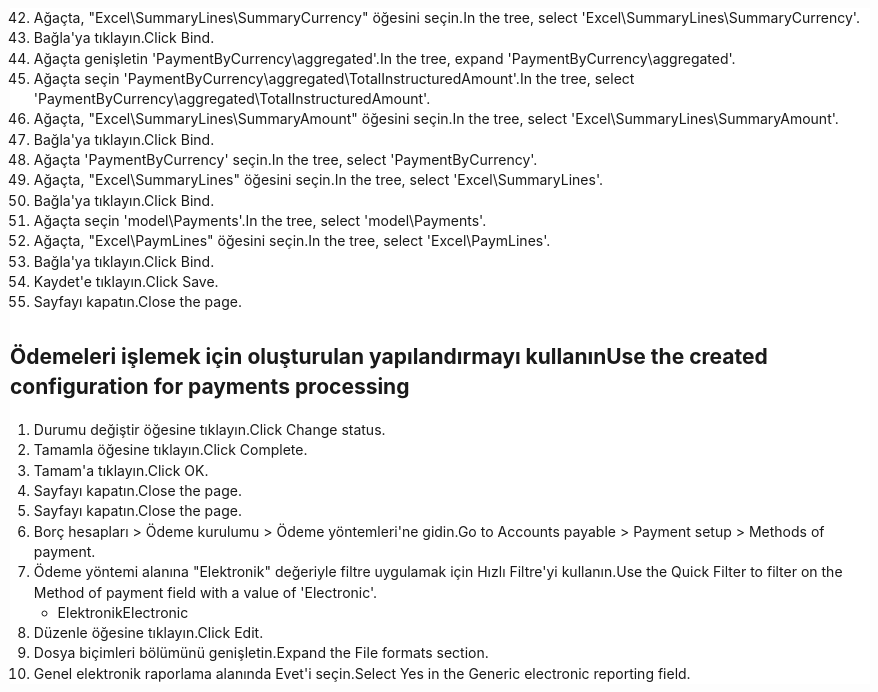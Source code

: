 42. <span data-ttu-id="c5dda-225">Ağaçta, "Excel\SummaryLines\SummaryCurrency" öğesini seçin.</span><span class="sxs-lookup"><span data-stu-id="c5dda-225">In the tree, select 'Excel\SummaryLines\SummaryCurrency'.</span></span>
43. <span data-ttu-id="c5dda-226">Bağla'ya tıklayın.</span><span class="sxs-lookup"><span data-stu-id="c5dda-226">Click Bind.</span></span>
44. <span data-ttu-id="c5dda-227">Ağaçta genişletin 'PaymentByCurrency\aggregated'.</span><span class="sxs-lookup"><span data-stu-id="c5dda-227">In the tree, expand 'PaymentByCurrency\aggregated'.</span></span>
45. <span data-ttu-id="c5dda-228">Ağaçta seçin 'PaymentByCurrency\aggregated\TotalInstructuredAmount'.</span><span class="sxs-lookup"><span data-stu-id="c5dda-228">In the tree, select 'PaymentByCurrency\aggregated\TotalInstructuredAmount'.</span></span>
46. <span data-ttu-id="c5dda-229">Ağaçta, "Excel\SummaryLines\SummaryAmount" öğesini seçin.</span><span class="sxs-lookup"><span data-stu-id="c5dda-229">In the tree, select 'Excel\SummaryLines\SummaryAmount'.</span></span>
47. <span data-ttu-id="c5dda-230">Bağla'ya tıklayın.</span><span class="sxs-lookup"><span data-stu-id="c5dda-230">Click Bind.</span></span>
48. <span data-ttu-id="c5dda-231">Ağaçta 'PaymentByCurrency' seçin.</span><span class="sxs-lookup"><span data-stu-id="c5dda-231">In the tree, select 'PaymentByCurrency'.</span></span>
49. <span data-ttu-id="c5dda-232">Ağaçta, "Excel\SummaryLines" öğesini seçin.</span><span class="sxs-lookup"><span data-stu-id="c5dda-232">In the tree, select 'Excel\SummaryLines'.</span></span>
50. <span data-ttu-id="c5dda-233">Bağla'ya tıklayın.</span><span class="sxs-lookup"><span data-stu-id="c5dda-233">Click Bind.</span></span>
51. <span data-ttu-id="c5dda-234">Ağaçta seçin 'model\Payments'.</span><span class="sxs-lookup"><span data-stu-id="c5dda-234">In the tree, select 'model\Payments'.</span></span>
52. <span data-ttu-id="c5dda-235">Ağaçta, "Excel\PaymLines" öğesini seçin.</span><span class="sxs-lookup"><span data-stu-id="c5dda-235">In the tree, select 'Excel\PaymLines'.</span></span>
53. <span data-ttu-id="c5dda-236">Bağla'ya tıklayın.</span><span class="sxs-lookup"><span data-stu-id="c5dda-236">Click Bind.</span></span>
54. <span data-ttu-id="c5dda-237">Kaydet'e tıklayın.</span><span class="sxs-lookup"><span data-stu-id="c5dda-237">Click Save.</span></span>
55. <span data-ttu-id="c5dda-238">Sayfayı kapatın.</span><span class="sxs-lookup"><span data-stu-id="c5dda-238">Close the page.</span></span>

## <a name="use-the-created-configuration-for-payments-processing"></a><span data-ttu-id="c5dda-239">Ödemeleri işlemek için oluşturulan yapılandırmayı kullanın</span><span class="sxs-lookup"><span data-stu-id="c5dda-239">Use the created configuration for payments processing</span></span>
1. <span data-ttu-id="c5dda-240">Durumu değiştir öğesine tıklayın.</span><span class="sxs-lookup"><span data-stu-id="c5dda-240">Click Change status.</span></span>
2. <span data-ttu-id="c5dda-241">Tamamla öğesine tıklayın.</span><span class="sxs-lookup"><span data-stu-id="c5dda-241">Click Complete.</span></span>
3. <span data-ttu-id="c5dda-242">Tamam'a tıklayın.</span><span class="sxs-lookup"><span data-stu-id="c5dda-242">Click OK.</span></span>
4. <span data-ttu-id="c5dda-243">Sayfayı kapatın.</span><span class="sxs-lookup"><span data-stu-id="c5dda-243">Close the page.</span></span>
5. <span data-ttu-id="c5dda-244">Sayfayı kapatın.</span><span class="sxs-lookup"><span data-stu-id="c5dda-244">Close the page.</span></span>
6. <span data-ttu-id="c5dda-245">Borç hesapları > Ödeme kurulumu > Ödeme yöntemleri'ne gidin.</span><span class="sxs-lookup"><span data-stu-id="c5dda-245">Go to Accounts payable > Payment setup > Methods of payment.</span></span>
7. <span data-ttu-id="c5dda-246">Ödeme yöntemi alanına "Elektronik" değeriyle filtre uygulamak için Hızlı Filtre'yi kullanın.</span><span class="sxs-lookup"><span data-stu-id="c5dda-246">Use the Quick Filter to filter on the Method of payment field with a value of 'Electronic'.</span></span>
    * <span data-ttu-id="c5dda-247">Elektronik</span><span class="sxs-lookup"><span data-stu-id="c5dda-247">Electronic</span></span>  
8. <span data-ttu-id="c5dda-248">Düzenle öğesine tıklayın.</span><span class="sxs-lookup"><span data-stu-id="c5dda-248">Click Edit.</span></span>
9. <span data-ttu-id="c5dda-249">Dosya biçimleri bölümünü genişletin.</span><span class="sxs-lookup"><span data-stu-id="c5dda-249">Expand the File formats section.</span></span>
10. <span data-ttu-id="c5dda-250">Genel elektronik raporlama alanında Evet'i seçin.</span><span class="sxs-lookup"><span data-stu-id="c5dda-250">Select Yes in the Generic electronic reporting field.</span></span>